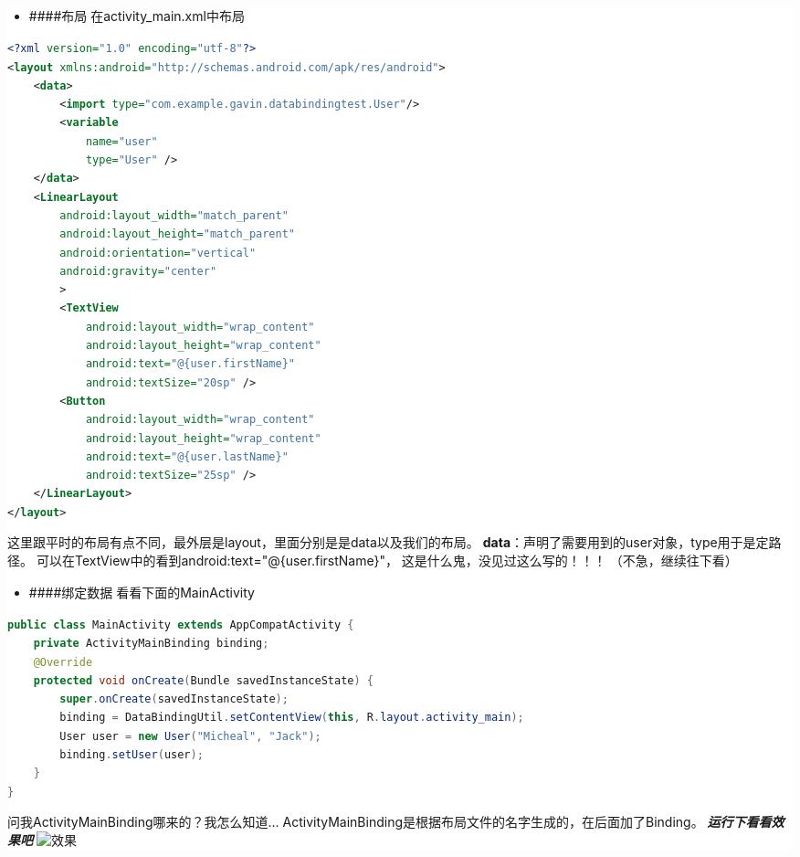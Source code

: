 - ####布局
在activity_main.xml中布局
```xml
<?xml version="1.0" encoding="utf-8"?>
<layout xmlns:android="http://schemas.android.com/apk/res/android">
    <data>
        <import type="com.example.gavin.databindingtest.User"/>
        <variable
            name="user"
            type="User" />
    </data>
    <LinearLayout
        android:layout_width="match_parent"
        android:layout_height="match_parent"
        android:orientation="vertical"
        android:gravity="center"
        >
        <TextView
            android:layout_width="wrap_content"
            android:layout_height="wrap_content"
            android:text="@{user.firstName}"
            android:textSize="20sp" />
        <Button
            android:layout_width="wrap_content"
            android:layout_height="wrap_content"
            android:text="@{user.lastName}"
            android:textSize="25sp" />
    </LinearLayout>
</layout>
```
这里跟平时的布局有点不同，最外层是layout，里面分别是是data以及我们的布局。
**data**：声明了需要用到的user对象，type用于是定路径。
可以在TextView中的看到android:text="@{user.firstName}"， 这是什么鬼，没见过这么写的！！！
（不急，继续往下看）

- ####绑定数据
看看下面的MainActivity
```java
public class MainActivity extends AppCompatActivity {
    private ActivityMainBinding binding;
    @Override
    protected void onCreate(Bundle savedInstanceState) {
        super.onCreate(savedInstanceState);
        binding = DataBindingUtil.setContentView(this, R.layout.activity_main);
        User user = new User("Micheal", "Jack");
        binding.setUser(user);
    }
}
```
问我ActivityMainBinding哪来的？我怎么知道...
ActivityMainBinding是根据布局文件的名字生成的，在后面加了Binding。
***运行下看看效果吧***
![效果](http://upload-images.jianshu.io/upload_images/1638147-0e962174d9fd8f74.png?imageMogr2/auto-orient/strip%7CimageView2/2/w/1240)
